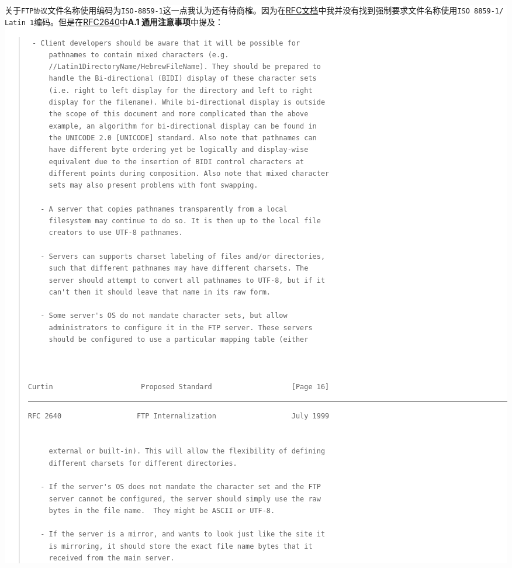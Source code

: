关于`FTP协议`文件名称使用编码为`ISO-8859-1`这一点我认为还有待商榷。因为在<a href='https://rfc.fyi/'>RFC文档</a>中我并没有找到强制要求文件名称使用`ISO 8859-1/Latin 1`编码。但是在<a href='https://tools.ietf.org/html/rfc2640#page-5'>RFC2640</a>中**A.1 通用注意事项**中提及：

> ```
>  - Client developers should be aware that it will be possible for
>      pathnames to contain mixed characters (e.g.
>      //Latin1DirectoryName/HebrewFileName). They should be prepared to
>      handle the Bi-directional (BIDI) display of these character sets
>      (i.e. right to left display for the directory and left to right
>      display for the filename). While bi-directional display is outside
>      the scope of this document and more complicated than the above
>      example, an algorithm for bi-directional display can be found in
>      the UNICODE 2.0 [UNICODE] standard. Also note that pathnames can
>      have different byte ordering yet be logically and display-wise
>      equivalent due to the insertion of BIDI control characters at
>      different points during composition. Also note that mixed character
>      sets may also present problems with font swapping.
> 
>    - A server that copies pathnames transparently from a local
>      filesystem may continue to do so. It is then up to the local file
>      creators to use UTF-8 pathnames.
> 
>    - Servers can supports charset labeling of files and/or directories,
>      such that different pathnames may have different charsets. The
>      server should attempt to convert all pathnames to UTF-8, but if it
>      can't then it should leave that name in its raw form.
> 
>    - Some server's OS do not mandate character sets, but allow
>      administrators to configure it in the FTP server. These servers
>      should be configured to use a particular mapping table (either
> 
> 
> 
> Curtin                     Proposed Standard                   [Page 16]
> ```
>
> ------
>
> ```
> RFC 2640                  FTP Internalization                  July 1999
> 
> 
>      external or built-in). This will allow the flexibility of defining
>      different charsets for different directories.
> 
>    - If the server's OS does not mandate the character set and the FTP
>      server cannot be configured, the server should simply use the raw
>      bytes in the file name.  They might be ASCII or UTF-8.
> 
>    - If the server is a mirror, and wants to look just like the site it
>      is mirroring, it should store the exact file name bytes that it
>      received from the main server.
> ```


[^broadband]: 宽带线路,  常见有ADSL和FTTH(光纤)
[^web host]: 服务提供者的网络，可能是一台主机、也有可能是一个局域网。
